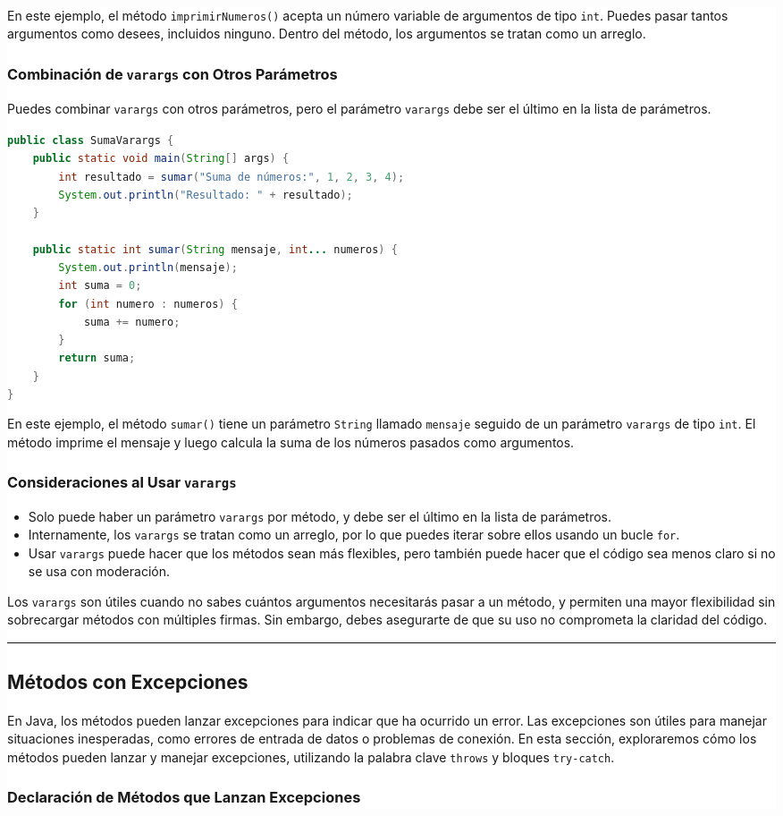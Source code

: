 En este ejemplo, el método `imprimirNumeros()` acepta un número variable de argumentos de tipo `int`. Puedes pasar tantos argumentos como desees, incluidos ninguno. Dentro del método, los argumentos se tratan como un arreglo.

### **Combinación de `varargs` con Otros Parámetros**

Puedes combinar `varargs` con otros parámetros, pero el parámetro `varargs` debe ser el último en la lista de parámetros.

```java
public class SumaVarargs {
    public static void main(String[] args) {
        int resultado = sumar("Suma de números:", 1, 2, 3, 4);
        System.out.println("Resultado: " + resultado);
    }

    public static int sumar(String mensaje, int... numeros) {
        System.out.println(mensaje);
        int suma = 0;
        for (int numero : numeros) {
            suma += numero;
        }
        return suma;
    }
}
```

En este ejemplo, el método `sumar()` tiene un parámetro `String` llamado `mensaje` seguido de un parámetro `varargs` de tipo `int`. El método imprime el mensaje y luego calcula la suma de los números pasados como argumentos.

### **Consideraciones al Usar `varargs`**

- Solo puede haber un parámetro `varargs` por método, y debe ser el último en la lista de parámetros.
- Internamente, los `varargs` se tratan como un arreglo, por lo que puedes iterar sobre ellos usando un bucle `for`.
- Usar `varargs` puede hacer que los métodos sean más flexibles, pero también puede hacer que el código sea menos claro si no se usa con moderación.

Los `varargs` son útiles cuando no sabes cuántos argumentos necesitarás pasar a un método, y permiten una mayor flexibilidad sin sobrecargar métodos con múltiples firmas. Sin embargo, debes asegurarte de que su uso no comprometa la claridad del código.

---

## **Métodos con Excepciones**

En Java, los métodos pueden lanzar excepciones para indicar que ha ocurrido un error. Las excepciones son útiles para manejar situaciones inesperadas, como errores de entrada de datos o problemas de conexión. En esta sección, exploraremos cómo los métodos pueden lanzar y manejar excepciones, utilizando la palabra clave `throws` y bloques `try-catch`.

### **Declaración de Métodos que Lanzan Excepciones**
